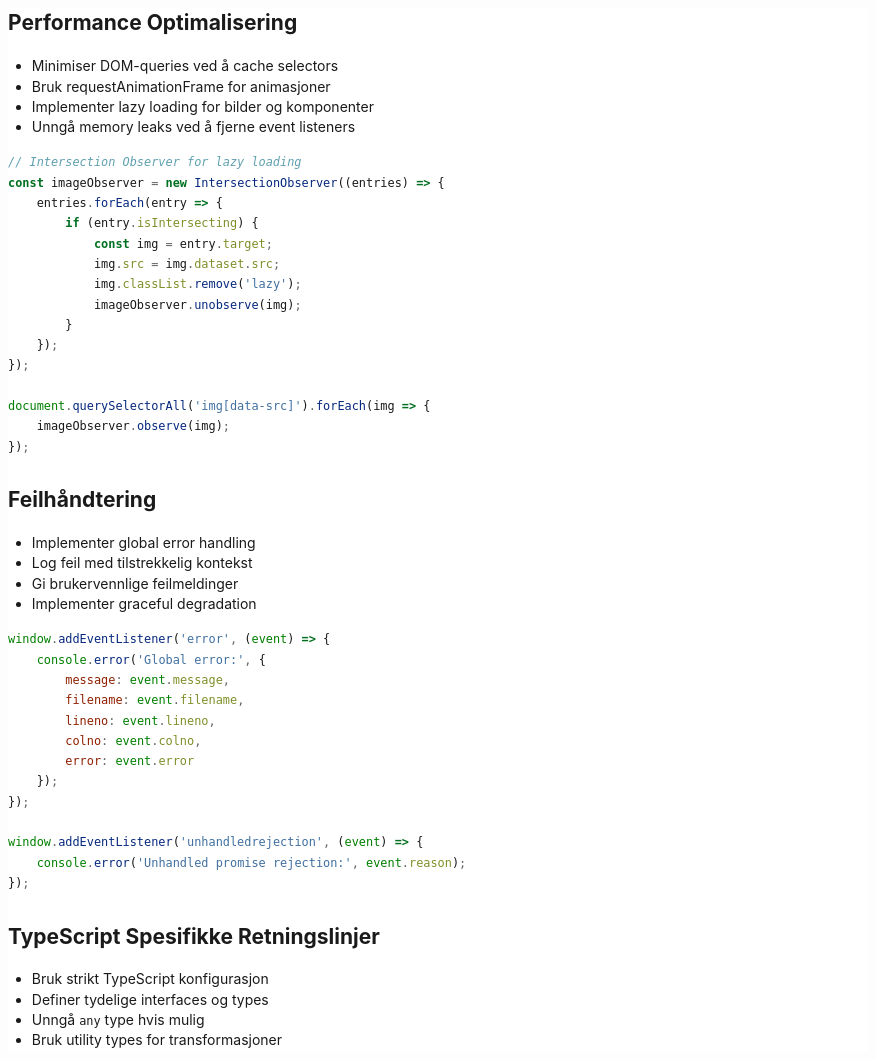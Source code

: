 ## Performance Optimalisering

- Minimiser DOM-queries ved å cache selectors
- Bruk requestAnimationFrame for animasjoner
- Implementer lazy loading for bilder og komponenter
- Unngå memory leaks ved å fjerne event listeners

```javascript
// Intersection Observer for lazy loading
const imageObserver = new IntersectionObserver((entries) => {
    entries.forEach(entry => {
        if (entry.isIntersecting) {
            const img = entry.target;
            img.src = img.dataset.src;
            img.classList.remove('lazy');
            imageObserver.unobserve(img);
        }
    });
});

document.querySelectorAll('img[data-src]').forEach(img => {
    imageObserver.observe(img);
});
```

## Feilhåndtering

- Implementer global error handling
- Log feil med tilstrekkelig kontekst
- Gi brukervennlige feilmeldinger
- Implementer graceful degradation

```javascript
window.addEventListener('error', (event) => {
    console.error('Global error:', {
        message: event.message,
        filename: event.filename,
        lineno: event.lineno,
        colno: event.colno,
        error: event.error
    });
});

window.addEventListener('unhandledrejection', (event) => {
    console.error('Unhandled promise rejection:', event.reason);
});
```

## TypeScript Spesifikke Retningslinjer

- Bruk strikt TypeScript konfigurasjon
- Definer tydelige interfaces og types
- Unngå `any` type hvis mulig
- Bruk utility types for transformasjoner
